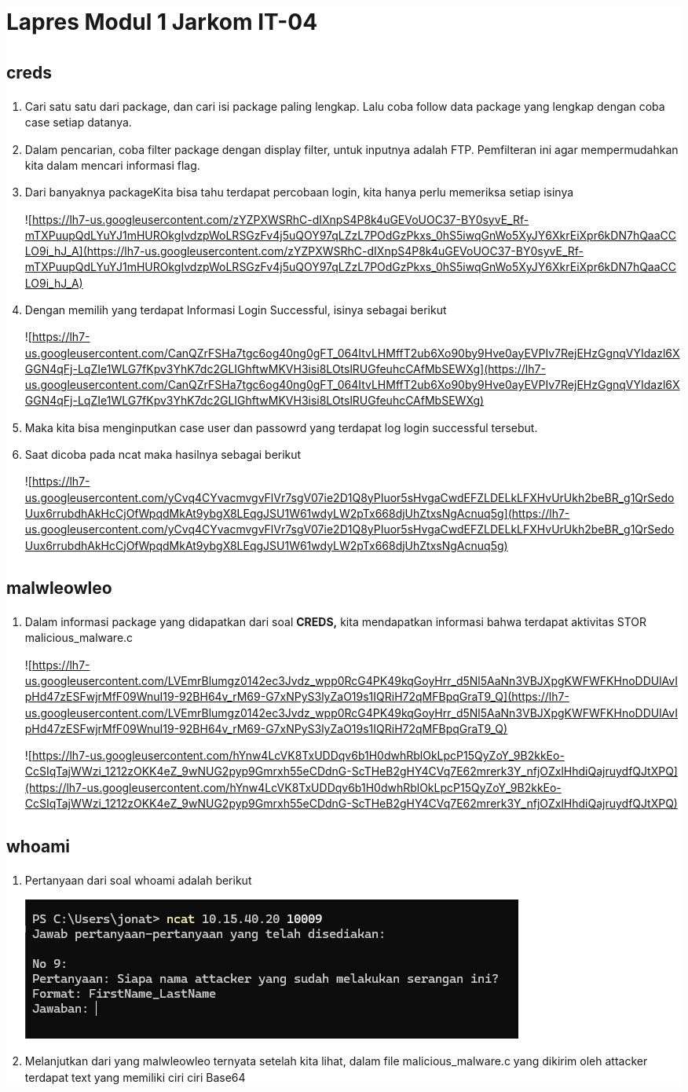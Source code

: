# Lapres Modul 1 Jarkom IT-04

## creds

1. Cari satu satu dari package, dan cari isi package paling lengkap. Lalu coba follow data package yang lengkap dengan coba case setiap datanya.
2. Dalam pencarian, coba filter package dengan display filter, untuk inputnya adalah FTP. Pemfilteran ini agar mempermudahkan kita dalam mencari informasi flag.
3. Dari banyaknya packageKita bisa tahu terdapat percobaan login, kita hanya perlu memeriksa setiap isinya
    
    ![https://lh7-us.googleusercontent.com/zYZPXWSRhC-dIXnpS4P8k4uGEVoUOC37-BY0syvE_Rf-mTXPuupQdLYuYJ1mHUROkgIvdzpWoLRSGzFv4j5uQOY97qLZzL7POdGzPkxs_0hS5iwqGnWo5XyJY6XkrEiXpr6kDN7hQaaCCLO9i_hJ_A](https://lh7-us.googleusercontent.com/zYZPXWSRhC-dIXnpS4P8k4uGEVoUOC37-BY0syvE_Rf-mTXPuupQdLYuYJ1mHUROkgIvdzpWoLRSGzFv4j5uQOY97qLZzL7POdGzPkxs_0hS5iwqGnWo5XyJY6XkrEiXpr6kDN7hQaaCCLO9i_hJ_A)
    
4. Dengan memilih yang terdapat Informasi Login Successful, isinya sebagai berikut
    
    ![https://lh7-us.googleusercontent.com/CanQZrFSHa7tgc6og40ng0gFT_064ItvLHMffT2ub6Xo90by9Hve0ayEVPIv7RejEHzGgnqVYIdazl6XGGN4qFj-LqZIe1WLG7fKpv3YhK7dc2GLIGhftwMKVH3isi8LOtslRUGfeuhcCAfMbSEWXg](https://lh7-us.googleusercontent.com/CanQZrFSHa7tgc6og40ng0gFT_064ItvLHMffT2ub6Xo90by9Hve0ayEVPIv7RejEHzGgnqVYIdazl6XGGN4qFj-LqZIe1WLG7fKpv3YhK7dc2GLIGhftwMKVH3isi8LOtslRUGfeuhcCAfMbSEWXg)
    
5. Maka kita bisa menginputkan case user dan passowrd yang terdapat log login successful tersebut.
6. Saat dicoba pada ncat maka hasilnya sebagai berikut
    
    ![https://lh7-us.googleusercontent.com/yCvq4CYvacmvgvFlVr7sgV07ie2D1Q8yPIuor5sHvgaCwdEFZLDELkLFXHvUrUkh2beBR_g1QrSedoUux6rrubdhAkHcCjOfWpqdMkAt9ybgX8LEqgJSU1W61wdyLW2pTx668djUhZtxsNgAcnuq5g](https://lh7-us.googleusercontent.com/yCvq4CYvacmvgvFlVr7sgV07ie2D1Q8yPIuor5sHvgaCwdEFZLDELkLFXHvUrUkh2beBR_g1QrSedoUux6rrubdhAkHcCjOfWpqdMkAt9ybgX8LEqgJSU1W61wdyLW2pTx668djUhZtxsNgAcnuq5g)
    

## **malwleowleo**

1. Dalam informasi package yang didapatkan dari soal **CREDS,** kita mendapatkan informasi bahwa terdapat aktivitas STOR malicious_malware.c
    
    ![https://lh7-us.googleusercontent.com/LVEmrBlumgz0142ec3Jvdz_wpp0RcG4PK49kqGoyHrr_d5Nl5AaNn3VBJXpgKWFWFKHnoDDUlAvIpHd47zESFwjrMfF09WnuI19-92BH64v_rM69-G7xNPyS3lyZaO19s1IQRiH72qMFBpqGraT9_Q](https://lh7-us.googleusercontent.com/LVEmrBlumgz0142ec3Jvdz_wpp0RcG4PK49kqGoyHrr_d5Nl5AaNn3VBJXpgKWFWFKHnoDDUlAvIpHd47zESFwjrMfF09WnuI19-92BH64v_rM69-G7xNPyS3lyZaO19s1IQRiH72qMFBpqGraT9_Q)
    
    ![https://lh7-us.googleusercontent.com/hYnw4LcVK8TxUDDqv6b1H0dwhRblOkLpcP15QyZoY_9B2kkEo-CcSIqTajWWzi_1212zOKK4eZ_9wNUG2pyp9Gmrxh55eCDdnG-ScTHeB2gHY4CVq7E62mrerk3Y_nfjOZxlHhdiQajruydfQJtXPQ](https://lh7-us.googleusercontent.com/hYnw4LcVK8TxUDDqv6b1H0dwhRblOkLpcP15QyZoY_9B2kkEo-CcSIqTajWWzi_1212zOKK4eZ_9wNUG2pyp9Gmrxh55eCDdnG-ScTHeB2gHY4CVq7E62mrerk3Y_nfjOZxlHhdiQajruydfQJtXPQ)
    

## **whoami**

1. Pertanyaan dari soal whoami adalah berikut
    
    ![Untitled](Lapres%20Modul%201%20Jarkom%20IT-04%20e2fcbcf1000843548a8e737926654d20/Untitled.png)
    
2. Melanjutkan dari yang malwleowleo ternyata setelah kita lihat, dalam file malicious_malware.c yang dikirim oleh attacker terdapat text yang memiliki ciri ciri Base64
    